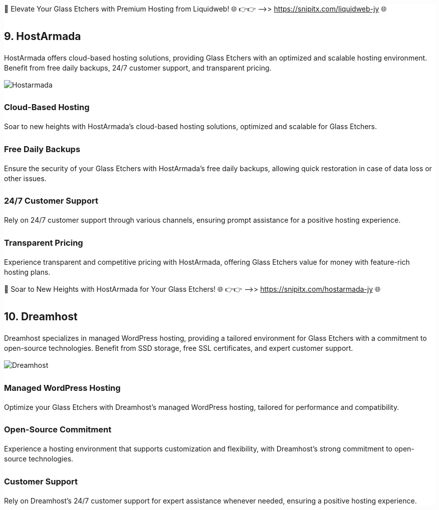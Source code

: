 🚀 Elevate Your Glass Etchers with Premium Hosting from Liquidweb! 🌐
👉👉 -->> https://snipitx.com/liquidweb-jy 🌐

## 9. HostArmada

HostArmada offers cloud-based hosting solutions, providing Glass Etchers with an optimized and scalable hosting environment. Benefit from free daily backups, 24/7 customer support, and transparent pricing.

![Hostarmada](https://i.imgur.com/KFbdf3o.jpeg "Hostarmada Hosting")

### Cloud-Based Hosting
Soar to new heights with HostArmada’s cloud-based hosting solutions, optimized and scalable for Glass Etchers.

### Free Daily Backups
Ensure the security of your Glass Etchers with HostArmada’s free daily backups, allowing quick restoration in case of data loss or other issues.

### 24/7 Customer Support
Rely on 24/7 customer support through various channels, ensuring prompt assistance for a positive hosting experience.

### Transparent Pricing
Experience transparent and competitive pricing with HostArmada, offering Glass Etchers value for money with feature-rich hosting plans.

🚀 Soar to New Heights with HostArmada for Your Glass Etchers! 🌐
👉👉 -->> https://snipitx.com/hostarmada-jy 🌐

## 10. Dreamhost

Dreamhost specializes in managed WordPress hosting, providing a tailored environment for Glass Etchers with a commitment to open-source technologies. Benefit from SSD storage, free SSL certificates, and expert customer support.

![Dreamhost](https://i.imgur.com/rXIg8ip.jpeg "Dreamhost Hosting")

### Managed WordPress Hosting
Optimize your Glass Etchers with Dreamhost’s managed WordPress hosting, tailored for performance and compatibility.

### Open-Source Commitment
Experience a hosting environment that supports customization and flexibility, with Dreamhost’s strong commitment to open-source technologies.

### Customer Support
Rely on Dreamhost’s 24/7 customer support for expert assistance whenever needed, ensuring a positive hosting experience.
